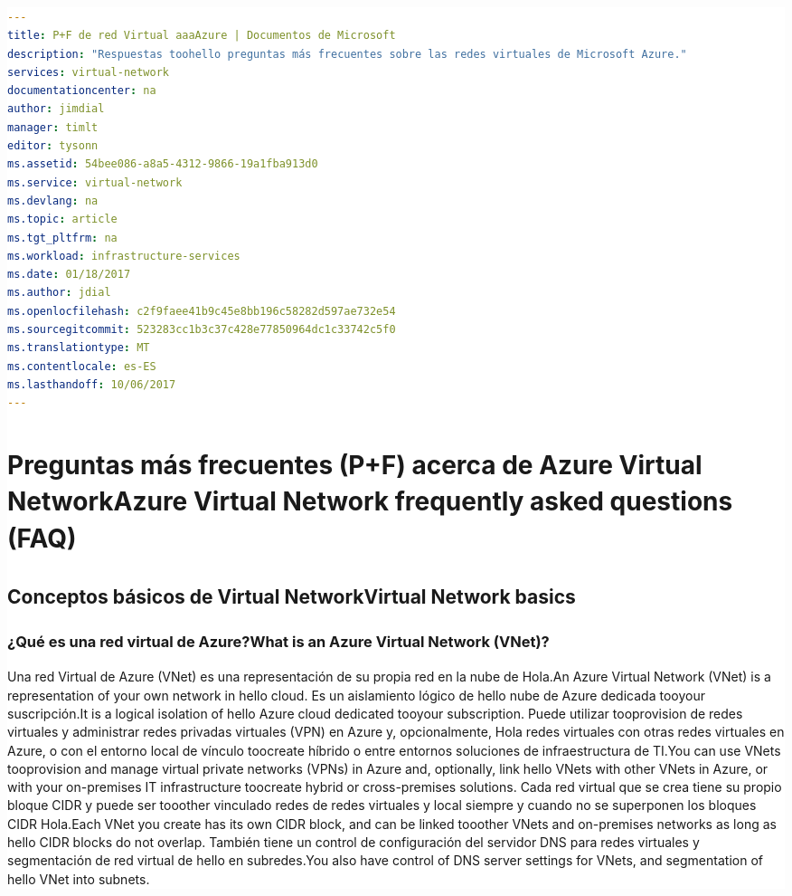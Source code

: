 ```yaml
---
title: P+F de red Virtual aaaAzure | Documentos de Microsoft
description: "Respuestas toohello preguntas más frecuentes sobre las redes virtuales de Microsoft Azure."
services: virtual-network
documentationcenter: na
author: jimdial
manager: timlt
editor: tysonn
ms.assetid: 54bee086-a8a5-4312-9866-19a1fba913d0
ms.service: virtual-network
ms.devlang: na
ms.topic: article
ms.tgt_pltfrm: na
ms.workload: infrastructure-services
ms.date: 01/18/2017
ms.author: jdial
ms.openlocfilehash: c2f9faee41b9c45e8bb196c58282d597ae732e54
ms.sourcegitcommit: 523283cc1b3c37c428e77850964dc1c33742c5f0
ms.translationtype: MT
ms.contentlocale: es-ES
ms.lasthandoff: 10/06/2017
---
```

# <a name="azure-virtual-network-frequently-asked-questions-faq"></a><span data-ttu-id="9b8ea-103">Preguntas más frecuentes (P+F) acerca de Azure Virtual Network</span><span class="sxs-lookup"><span data-stu-id="9b8ea-103">Azure Virtual Network frequently asked questions (FAQ)</span></span>

## <a name="virtual-network-basics"></a><span data-ttu-id="9b8ea-104">Conceptos básicos de Virtual Network</span><span class="sxs-lookup"><span data-stu-id="9b8ea-104">Virtual Network basics</span></span>

### <a name="what-is-an-azure-virtual-network-vnet"></a><span data-ttu-id="9b8ea-105">¿Qué es una red virtual de Azure?</span><span class="sxs-lookup"><span data-stu-id="9b8ea-105">What is an Azure Virtual Network (VNet)?</span></span>
<span data-ttu-id="9b8ea-106">Una red Virtual de Azure (VNet) es una representación de su propia red en la nube de Hola.</span><span class="sxs-lookup"><span data-stu-id="9b8ea-106">An Azure Virtual Network (VNet) is a representation of your own network in hello cloud.</span></span> <span data-ttu-id="9b8ea-107">Es un aislamiento lógico de hello nube de Azure dedicada tooyour suscripción.</span><span class="sxs-lookup"><span data-stu-id="9b8ea-107">It is a logical isolation of hello Azure cloud dedicated tooyour subscription.</span></span> <span data-ttu-id="9b8ea-108">Puede utilizar tooprovision de redes virtuales y administrar redes privadas virtuales (VPN) en Azure y, opcionalmente, Hola redes virtuales con otras redes virtuales en Azure, o con el entorno local de vínculo toocreate híbrido o entre entornos soluciones de infraestructura de TI.</span><span class="sxs-lookup"><span data-stu-id="9b8ea-108">You can use VNets tooprovision and manage virtual private networks (VPNs) in Azure and, optionally, link hello VNets with other VNets in Azure, or with your on-premises IT infrastructure toocreate hybrid or cross-premises solutions.</span></span> <span data-ttu-id="9b8ea-109">Cada red virtual que se crea tiene su propio bloque CIDR y puede ser tooother vinculado redes de redes virtuales y local siempre y cuando no se superponen los bloques CIDR Hola.</span><span class="sxs-lookup"><span data-stu-id="9b8ea-109">Each VNet you create has its own CIDR block, and can be linked tooother VNets and on-premises networks as long as hello CIDR blocks do not overlap.</span></span> <span data-ttu-id="9b8ea-110">También tiene un control de configuración del servidor DNS para redes virtuales y segmentación de red virtual de hello en subredes.</span><span class="sxs-lookup"><span data-stu-id="9b8ea-110">You also have control of DNS server settings for VNets, and segmentation of hello VNet into subnets.</span></span>
